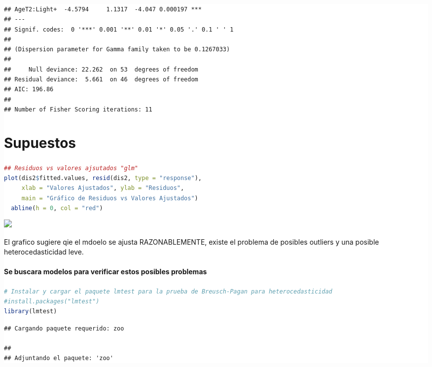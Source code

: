     ## AgeT2:Light+  -4.5794     1.1317  -4.047 0.000197 ***
    ## ---
    ## Signif. codes:  0 '***' 0.001 '**' 0.01 '*' 0.05 '.' 0.1 ' ' 1
    ## 
    ## (Dispersion parameter for Gamma family taken to be 0.1267033)
    ## 
    ##     Null deviance: 22.262  on 53  degrees of freedom
    ## Residual deviance:  5.661  on 46  degrees of freedom
    ## AIC: 196.86
    ## 
    ## Number of Fisher Scoring iterations: 11

# Supuestos

``` r
## Residuos vs valores ajsutados "glm"
plot(dis2$fitted.values, resid(dis2, type = "response"),
     xlab = "Valores Ajustados", ylab = "Residuos",
     main = "Gráfico de Residuos vs Valores Ajustados")
  abline(h = 0, col = "red")
```

![](Diseño_faactorial_estadistico_files/figure-markdown_github/unnamed-chunk-8-1.png)

El grafico sugiere qie el mdoelo se ajusta RAZONABLEMENTE, existe el
problema de posibles outliers y una posible heterocedasticidad leve.

#### Se buscara modelos para verificar estos posibles problemas

``` r
# Instalar y cargar el paquete lmtest para la prueba de Breusch-Pagan para heterocedasticidad
#install.packages("lmtest")
library(lmtest)
```

    ## Cargando paquete requerido: zoo

    ## 
    ## Adjuntando el paquete: 'zoo'
